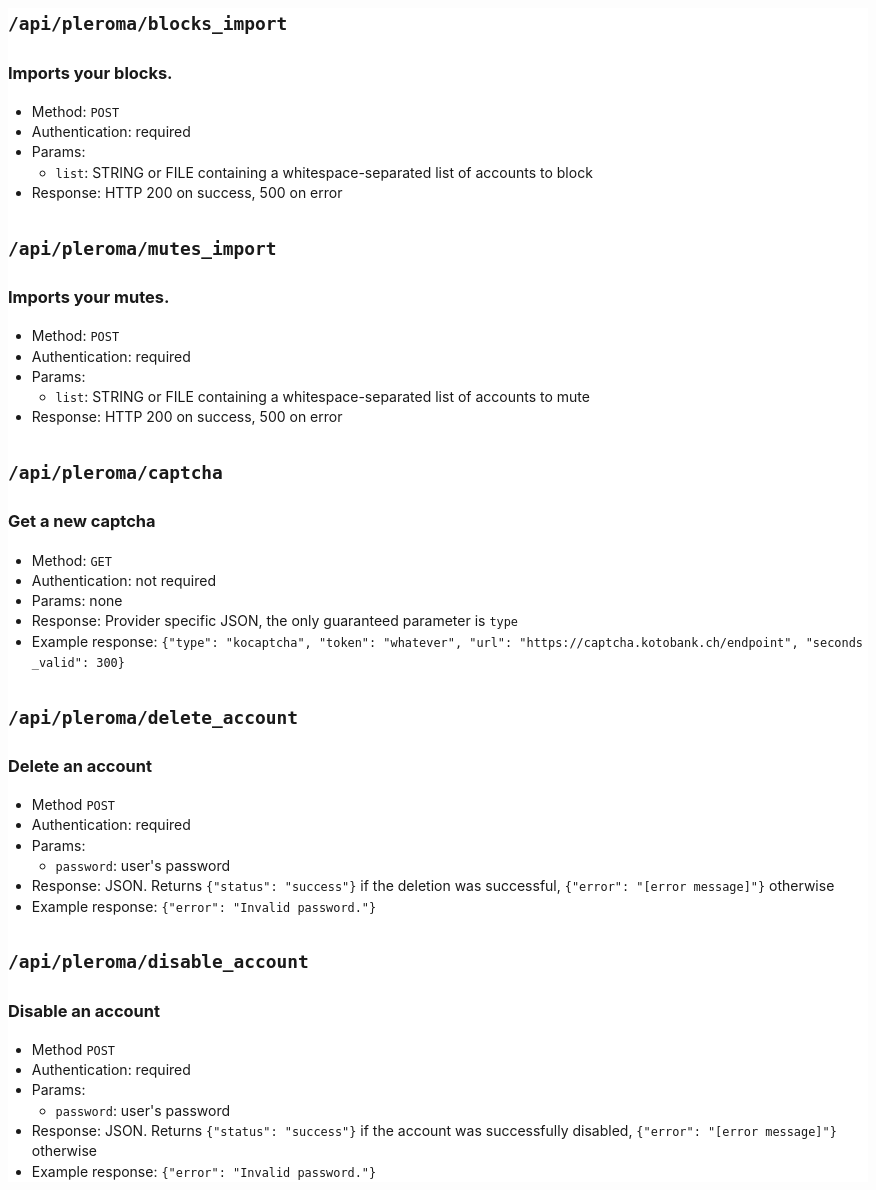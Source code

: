 ## `/api/pleroma/blocks_import`
### Imports your blocks.
* Method: `POST`
* Authentication: required
* Params:
    * `list`: STRING or FILE containing a whitespace-separated list of accounts to block
* Response: HTTP 200 on success, 500 on error

## `/api/pleroma/mutes_import`
### Imports your mutes.
* Method: `POST`
* Authentication: required
* Params:
    * `list`: STRING or FILE containing a whitespace-separated list of accounts to mute
* Response: HTTP 200 on success, 500 on error

## `/api/pleroma/captcha`
### Get a new captcha
* Method: `GET`
* Authentication: not required
* Params: none
* Response: Provider specific JSON, the only guaranteed parameter is `type`
* Example response: `{"type": "kocaptcha", "token": "whatever", "url": "https://captcha.kotobank.ch/endpoint", "seconds_valid": 300}`

## `/api/pleroma/delete_account`
### Delete an account
* Method `POST`
* Authentication: required
* Params:
    * `password`: user's password
* Response: JSON. Returns `{"status": "success"}` if the deletion was successful, `{"error": "[error message]"}` otherwise
* Example response: `{"error": "Invalid password."}`

## `/api/pleroma/disable_account`
### Disable an account
* Method `POST`
* Authentication: required
* Params:
    * `password`: user's password
* Response: JSON. Returns `{"status": "success"}` if the account was successfully disabled, `{"error": "[error message]"}` otherwise
* Example response: `{"error": "Invalid password."}`
